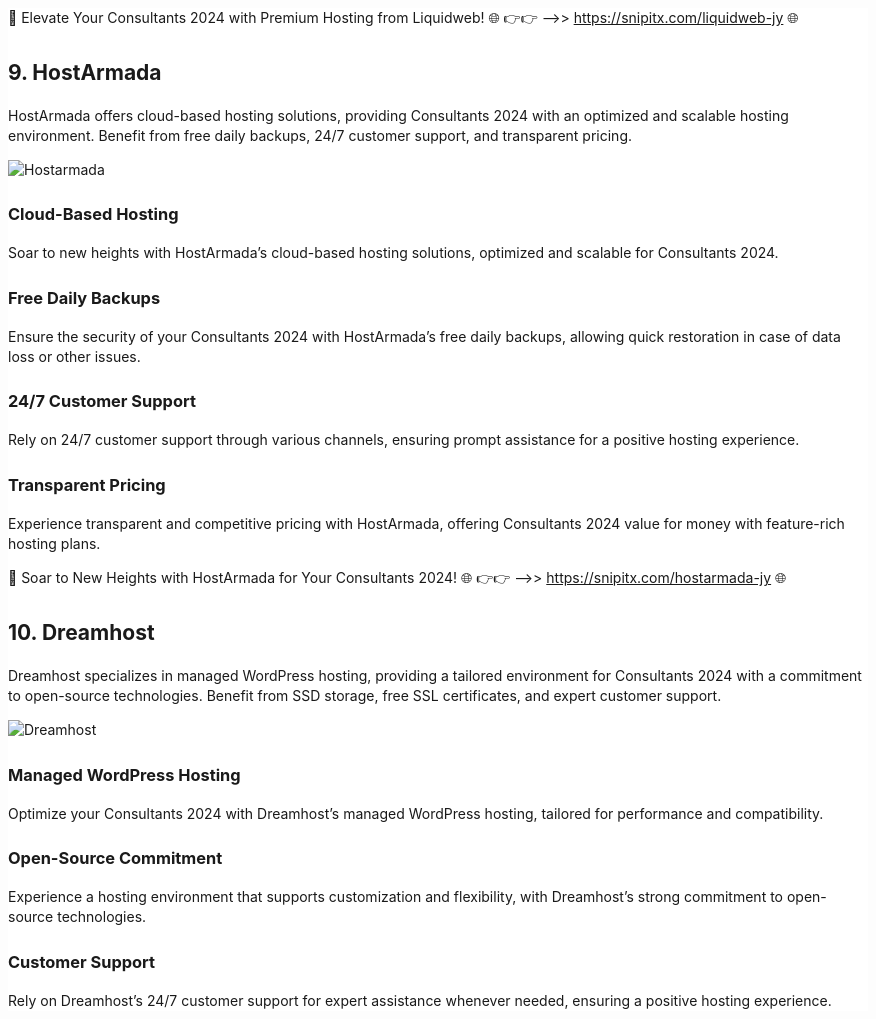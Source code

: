🚀 Elevate Your Consultants 2024 with Premium Hosting from Liquidweb! 🌐
👉👉 -->> https://snipitx.com/liquidweb-jy 🌐

## 9. HostArmada

HostArmada offers cloud-based hosting solutions, providing Consultants 2024 with an optimized and scalable hosting environment. Benefit from free daily backups, 24/7 customer support, and transparent pricing.

![Hostarmada](https://i.imgur.com/KFbdf3o.jpeg "Hostarmada Hosting")

### Cloud-Based Hosting
Soar to new heights with HostArmada’s cloud-based hosting solutions, optimized and scalable for Consultants 2024.

### Free Daily Backups
Ensure the security of your Consultants 2024 with HostArmada’s free daily backups, allowing quick restoration in case of data loss or other issues.

### 24/7 Customer Support
Rely on 24/7 customer support through various channels, ensuring prompt assistance for a positive hosting experience.

### Transparent Pricing
Experience transparent and competitive pricing with HostArmada, offering Consultants 2024 value for money with feature-rich hosting plans.

🚀 Soar to New Heights with HostArmada for Your Consultants 2024! 🌐
👉👉 -->> https://snipitx.com/hostarmada-jy 🌐

## 10. Dreamhost

Dreamhost specializes in managed WordPress hosting, providing a tailored environment for Consultants 2024 with a commitment to open-source technologies. Benefit from SSD storage, free SSL certificates, and expert customer support.

![Dreamhost](https://i.imgur.com/rXIg8ip.jpeg "Dreamhost Hosting")

### Managed WordPress Hosting
Optimize your Consultants 2024 with Dreamhost’s managed WordPress hosting, tailored for performance and compatibility.

### Open-Source Commitment
Experience a hosting environment that supports customization and flexibility, with Dreamhost’s strong commitment to open-source technologies.

### Customer Support
Rely on Dreamhost’s 24/7 customer support for expert assistance whenever needed, ensuring a positive hosting experience.
